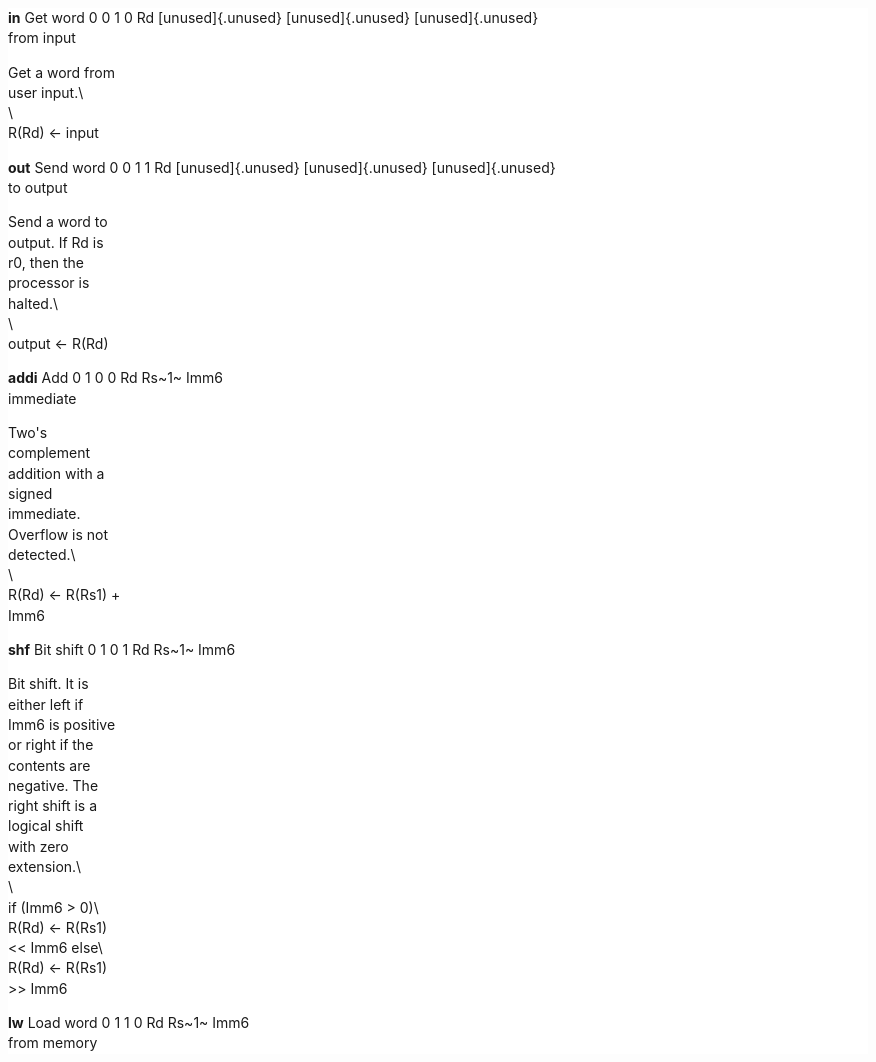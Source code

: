   **in**           Get word    0 0 1 0  Rd       [unused]{.unused}   [unused]{.unused}   [unused]{.unused}   
                   from input                                                                                

  Get a word from                                                                                            
  user input.\                                                                                               
  \                                                                                                          
  R(Rd) ← input                                                                                              

  **out**          Send word   0 0 1 1  Rd       [unused]{.unused}   [unused]{.unused}   [unused]{.unused}   
                   to output                                                                                 

  Send a word to                                                                                             
  output. If Rd is                                                                                           
  r0, then the                                                                                               
  processor is                                                                                               
  halted.\                                                                                                   
  \                                                                                                          
  output ← R(Rd)                                                                                             

  **addi**         Add         0 1 0 0  Rd       Rs~1~               Imm6                                    
                   immediate                                                                                 

  Two\'s                                                                                                     
  complement                                                                                                 
  addition with a                                                                                            
  signed                                                                                                     
  immediate.                                                                                                 
  Overflow is not                                                                                            
  detected.\                                                                                                 
  \                                                                                                          
  R(Rd) ← R(Rs1) +                                                                                           
  Imm6                                                                                                       

  **shf**          Bit shift   0 1 0 1  Rd       Rs~1~               Imm6                                    

  Bit shift. It is                                                                                           
  either left if                                                                                             
  Imm6 is positive                                                                                           
  or right if the                                                                                            
  contents are                                                                                               
  negative. The                                                                                              
  right shift is a                                                                                           
  logical shift                                                                                              
  with zero                                                                                                  
  extension.\                                                                                                
  \                                                                                                          
  if (Imm6 \> 0)\                                                                                            
  R(Rd) ← R(Rs1)                                                                                             
  \<\< Imm6 else\                                                                                            
  R(Rd) ← R(Rs1)                                                                                             
  \>\> Imm6                                                                                                  

  **lw**           Load word   0 1 1 0  Rd       Rs~1~               Imm6                                    
                   from memory                                                                               
